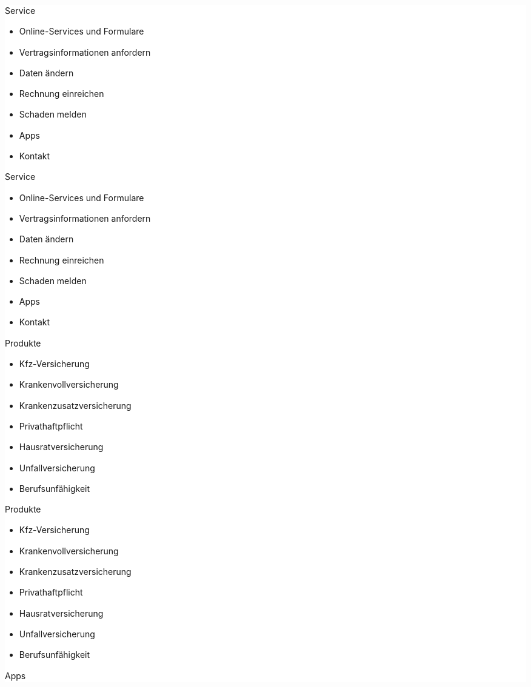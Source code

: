 Service

  * Online-Services und Formulare 

  * Vertragsinformationen anfordern

  * Daten ändern

  * Rechnung einreichen 

  * Schaden melden 

  * Apps 

  * Kontakt 

Service

  * Online-Services und Formulare 

  * Vertragsinformationen anfordern

  * Daten ändern

  * Rechnung einreichen 

  * Schaden melden 

  * Apps 

  * Kontakt 

Produkte

  * Kfz-Versicherung 

  * Krankenvollversicherung 

  * Krankenzusatzversicherung 

  * Privathaftpflicht 

  * Hausratversicherung 

  * Unfallversicherung 

  * Berufsunfähigkeit 

Produkte

  * Kfz-Versicherung 

  * Krankenvollversicherung 

  * Krankenzusatzversicherung 

  * Privathaftpflicht 

  * Hausratversicherung 

  * Unfallversicherung 

  * Berufsunfähigkeit 

Apps
